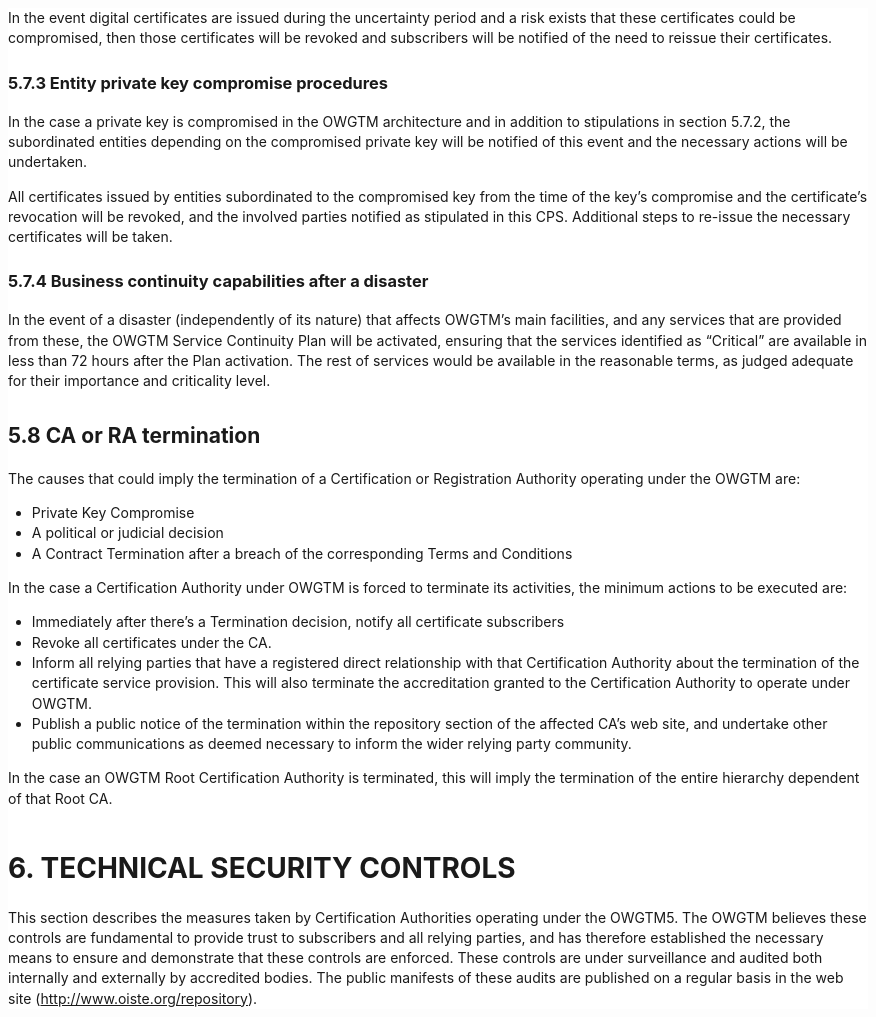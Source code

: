 In the event digital certificates are issued during the uncertainty period and a risk exists that these certificates could be compromised, then those certificates will be revoked and subscribers will be notified of the need to reissue their certificates.

### 5.7.3 Entity private key compromise procedures

In the case a private key is compromised in the OWGTM architecture and in addition to stipulations in section 5.7.2, the subordinated entities depending on the compromised private key will be notified of this event and the necessary actions will be undertaken.

All certificates issued by entities subordinated to the compromised key from the time of the key’s compromise and the certificate’s revocation will be revoked, and the involved parties notified as stipulated in this CPS. Additional steps to re-issue the necessary certificates will be taken.

### 5.7.4 Business continuity capabilities after a disaster

In the event of a disaster (independently of its nature) that affects OWGTM’s main facilities, and any services that are provided from these, the OWGTM Service Continuity Plan will be activated, ensuring that the services identified as “Critical” are available in less than 72 hours after the Plan activation. The rest of services would be available in the reasonable terms, as judged adequate for their importance and criticality level.

## 5.8 CA or RA termination

The causes that could imply the termination of a Certification or Registration Authority operating under the OWGTM are:
- Private Key Compromise
- A political or judicial decision
- A Contract Termination after a breach of the corresponding Terms and Conditions

In the case a Certification Authority under OWGTM is forced to terminate its activities, the minimum actions
to be executed are:
- Immediately after there’s a Termination decision, notify all certificate subscribers
- Revoke all certificates under the CA.
- Inform all relying parties that have a registered direct relationship with that Certification Authority about the termination of the certificate service provision. This will also terminate the accreditation granted to the Certification Authority to operate under OWGTM.
- Publish a public notice of the termination within the repository section of the affected CA’s web site, and undertake other public communications as deemed necessary to inform the wider relying party community.

In the case an OWGTM Root Certification Authority is terminated, this will imply the termination of the entire hierarchy dependent of that Root CA.

# 6. TECHNICAL SECURITY CONTROLS

This section describes the measures taken by Certification Authorities operating under the OWGTM5. The OWGTM believes these controls are fundamental to provide trust to subscribers and all relying parties, and has therefore established the necessary means to ensure and demonstrate that these controls are enforced. These controls are under surveillance and audited both internally and externally by accredited bodies. The public manifests of these audits are published on a regular basis in the web site (http://www.oiste.org/repository).
